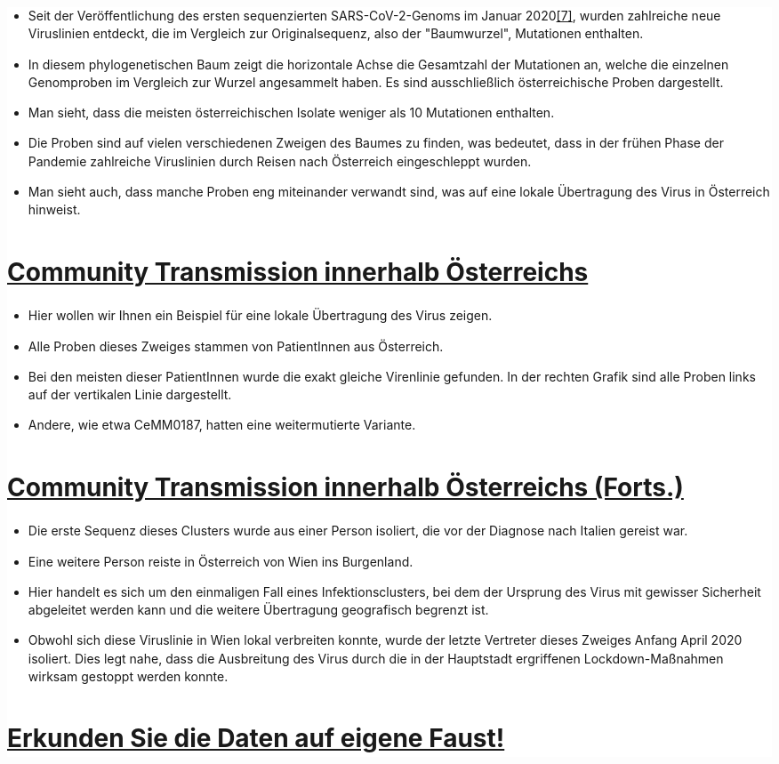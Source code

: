 * Seit der Veröffentlichung des ersten sequenzierten SARS-CoV-2-Genoms im Januar 2020<a href="https://doi.org/10.1038/s41586-020-2008-3" target="_ blank">[7]</a>, wurden zahlreiche neue Viruslinien entdeckt, die im Vergleich zur Originalsequenz, also der "Baumwurzel", Mutationen enthalten.

* In diesem phylogenetischen Baum zeigt die horizontale Achse die Gesamtzahl der Mutationen an, welche die einzelnen Genomproben im Vergleich zur Wurzel angesammelt haben. Es sind ausschließlich österreichische Proben dargestellt.

* Man sieht, dass die meisten österreichischen Isolate weniger als 10 Mutationen enthalten.

* Die Proben sind auf vielen verschiedenen Zweigen des Baumes zu finden, was bedeutet, dass in der frühen Phase der Pandemie zahlreiche Viruslinien durch Reisen nach Österreich eingeschleppt wurden.

* Man sieht auch, dass manche Proben eng miteinander verwandt sind, was auf eine lokale Übertragung des Virus in Österreich hinweist.


# [Community Transmission innerhalb Österreichs](https://nextstrain.org/community/jgenger/SARS-CoV-2-project/NextstrainAustriav20?branchLabel=clade&c=location&d=tree&label=clade:Vienna1&m=div&p=full)

* Hier wollen wir Ihnen ein Beispiel für eine lokale Übertragung des Virus zeigen.

* Alle Proben dieses Zweiges stammen von PatientInnen aus Österreich.

* Bei den meisten dieser PatientInnen wurde die exakt gleiche Virenlinie gefunden. In der rechten Grafik sind alle Proben links auf der vertikalen Linie dargestellt.

* Andere, wie etwa CeMM0187, hatten eine weitermutierte Variante.


# [Community Transmission innerhalb Österreichs (Forts.)](https://nextstrain.org/community/jgenger/SARS-CoV-2-project/NextstrainAustriav20?branchLabel=clade&c=location&d=map&label=clade:Vienna1&m=div&p=full)

* Die erste Sequenz dieses Clusters wurde aus einer Person isoliert, die vor der Diagnose nach Italien gereist war.

* Eine weitere Person reiste in Österreich von Wien ins Burgenland.

* Hier handelt es sich um den einmaligen Fall eines Infektionsclusters, bei dem der Ursprung des Virus mit gewisser Sicherheit abgeleitet werden kann und die weitere Übertragung geografisch begrenzt ist.

* Obwohl sich diese Viruslinie in Wien lokal verbreiten konnte, wurde der letzte Vertreter dieses Zweiges Anfang April 2020 isoliert. Dies legt nahe, dass die Ausbreitung des Virus durch die in der Hauptstadt ergriffenen Lockdown-Maßnahmen wirksam gestoppt werden konnte.


# [Erkunden Sie die Daten auf eigene Faust!](https://nextstrain.org/community/jgenger/SARS-CoV-2-project/NextstrainAustriav20?branchLabel=clade&d=tree,map&f_country=Austria&m=div&p=full)

